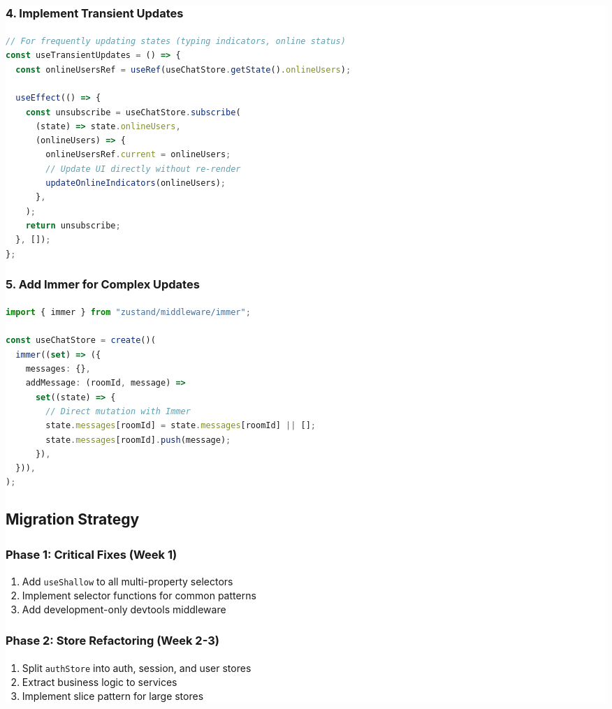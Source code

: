 ### 4. Implement Transient Updates

```typescript
// For frequently updating states (typing indicators, online status)
const useTransientUpdates = () => {
  const onlineUsersRef = useRef(useChatStore.getState().onlineUsers);

  useEffect(() => {
    const unsubscribe = useChatStore.subscribe(
      (state) => state.onlineUsers,
      (onlineUsers) => {
        onlineUsersRef.current = onlineUsers;
        // Update UI directly without re-render
        updateOnlineIndicators(onlineUsers);
      },
    );
    return unsubscribe;
  }, []);
};
```

### 5. Add Immer for Complex Updates

```typescript
import { immer } from "zustand/middleware/immer";

const useChatStore = create()(
  immer((set) => ({
    messages: {},
    addMessage: (roomId, message) =>
      set((state) => {
        // Direct mutation with Immer
        state.messages[roomId] = state.messages[roomId] || [];
        state.messages[roomId].push(message);
      }),
  })),
);
```

## Migration Strategy

### Phase 1: Critical Fixes (Week 1)

1. Add `useShallow` to all multi-property selectors
2. Implement selector functions for common patterns
3. Add development-only devtools middleware

### Phase 2: Store Refactoring (Week 2-3)

1. Split `authStore` into auth, session, and user stores
2. Extract business logic to services
3. Implement slice pattern for large stores
